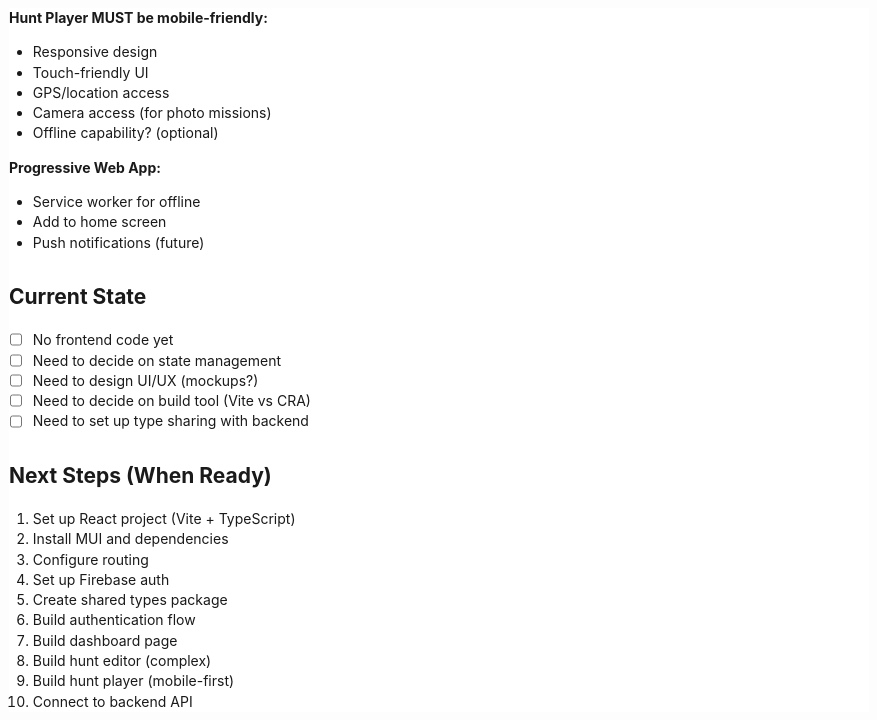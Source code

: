 **Hunt Player MUST be mobile-friendly:**
- Responsive design
- Touch-friendly UI
- GPS/location access
- Camera access (for photo missions)
- Offline capability? (optional)

**Progressive Web App:**
- Service worker for offline
- Add to home screen
- Push notifications (future)

## Current State

- [ ] No frontend code yet
- [ ] Need to decide on state management
- [ ] Need to design UI/UX (mockups?)
- [ ] Need to decide on build tool (Vite vs CRA)
- [ ] Need to set up type sharing with backend

## Next Steps (When Ready)

1. Set up React project (Vite + TypeScript)
2. Install MUI and dependencies
3. Configure routing
4. Set up Firebase auth
5. Create shared types package
6. Build authentication flow
7. Build dashboard page
8. Build hunt editor (complex)
9. Build hunt player (mobile-first)
10. Connect to backend API
